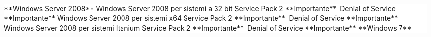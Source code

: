 </td>
</tr>
<tr>
<td style="border:1px solid black;" colspan="3">
**Windows Server 2008**

</td>
</tr>
<tr>
<td style="border:1px solid black;">
Windows Server 2008 per sistemi a 32 bit Service Pack 2

</td>
<td style="border:1px solid black;">
**Importante**   
Denial of Service

</td>
<td style="border:1px solid black;">
**Importante**

</td>
</tr>
<tr>
<td style="border:1px solid black;">
Windows Server 2008 per sistemi x64 Service Pack 2

</td>
<td style="border:1px solid black;">
**Importante**   
Denial of Service

</td>
<td style="border:1px solid black;">
**Importante**

</td>
</tr>
<tr>
<td style="border:1px solid black;">
Windows Server 2008 per sistemi Itanium Service Pack 2

</td>
<td style="border:1px solid black;">
**Importante**   
Denial of Service

</td>
<td style="border:1px solid black;">
**Importante**

</td>
</tr>
<tr>
<td style="border:1px solid black;" colspan="3">
**Windows 7**
